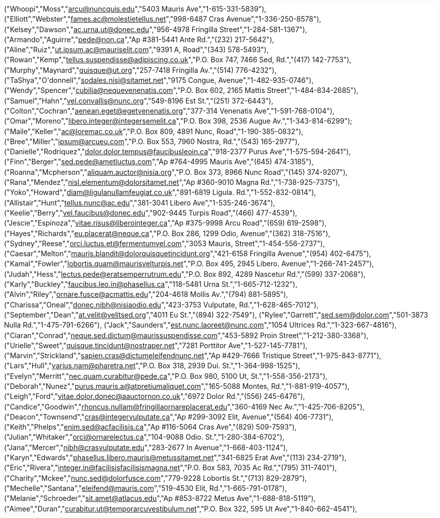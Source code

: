   ("Whoopi","Moss","arcu@nuncquis.edu","5403 Mauris Ave","1-615-331-5839"),
  ("Elliott","Webster","fames.ac@molestietellus.net","998-6487 Cras Avenue","1-336-250-8578"),
  ("Kelsey","Dawson","ac.urna.ut@donec.edu","956-4978 Fringilla Street","1-284-581-1367"),
  ("Armando","Aguirre","pede@non.ca","Ap #381-5441 Ante Rd.","(232) 217-5642"),
  ("Aline","Ruiz","ut.ipsum.ac@mauriselit.com","9391 A, Road","(343) 578-5493"),
  ("Rowan","Kemp","tellus.suspendisse@adipiscing.co.uk","P.O. Box 747, 7466 Sed, Rd.","(417) 142-7753"),
  ("Murphy","Maynard","quisque@ut.org","257-7418 Fringilla Av.","(514) 776-4232"),
  ("TaShya","O'donnell","sodales.nisi@sitamet.net","9175 Congue, Avenue","1-482-935-0746"),
  ("Wendy","Spencer","cubilia@nequevenenatis.com","P.O. Box 602, 2165 Mattis Street","1-484-834-2685"),
  ("Samuel","Hahn","vel.convallis@nunc.org","549-8196 Est St.","(251) 372-6443"),
  ("Colton","Cochran","aenean.eget@egetvenenatis.org","377-314 Venenatis Ave","1-591-768-0104"),
  ("Omar","Moreno","libero.integer@integersemelit.ca","P.O. Box 398, 2536 Augue Av.","1-343-814-6299");
  ("Maile","Keller","ac@loremac.co.uk","P.O. Box 809, 4891 Nunc, Road","1-190-385-0832"),
  ("Bree","Miller","ipsum@arcueu.com","P.O. Box 553, 7960 Nostra, Rd.","(543) 165-2977"),
  ("Danielle","Rodriquez","dolor.dolor.tempus@faucibusleoin.ca","918-2377 Purus Ave","1-575-594-2641"),
  ("Finn","Berger","sed.pede@ametluctus.com","Ap #764-4995 Mauris Ave","(645) 474-3185"),
  ("Roanna","Mcpherson","aliquam.auctor@nisia.org","P.O. Box 373, 8966 Nunc Road","(145) 374-9207"),
  ("Rana","Mendez","nisl.elementum@dolorsitamet.net","Ap #360-9010 Magna Rd.","1-738-925-7375"),
  ("Yoko","Howard","diam@ligulanullamfeugiat.co.uk","891-6819 Ligula. Rd.","1-552-832-0814"),
  ("Allistair","Hunt","tellus.nunc@ac.edu","381-3041 Libero Ave","1-535-246-3674"),
  ("Keelie","Berry","vel.faucibus@donec.edu","902-9445 Turpis Road","(466) 477-4539"),
  ("Jescie","Espinoza","vitae.risus@liberointeger.ca","Ap #375-9998 Arcu Road","(659) 619-2598"),
  ("Hayes","Richards","eu.placerat@neque.ca","P.O. Box 286, 1299 Odio, Avenue","(362) 318-7516"),
  ("Sydney","Reese","orci.luctus.et@fermentumvel.com","3053 Mauris, Street","1-454-556-2737"),
  ("Caesar","Melton","mauris.blandit@dolorquisquetincidunt.org","421-6158 Fringilla Avenue","(954) 402-6475"),
  ("Kamal","Fowler","lobortis.quam@maurisvelturpis.net","P.O. Box 495, 2945 Libero. Avenue","1-266-741-2457"),
  ("Judah","Hess","lectus.pede@eratsemperrutrum.edu","P.O. Box 892, 4289 Nascetur Rd.","(599) 337-2068"),
  ("Karly","Buckley","faucibus.leo.in@phasellus.ca","118-5481 Urna St.","1-665-712-1232"),
  ("Alvin","Riley","ornare.fusce@acmattis.edu","204-4618 Mollis Av.","(794) 881-5895"),
  ("Charissa","Oneal","donec.nibh@nisiaodio.edu","423-3753 Vulputate, Rd.","1-628-465-7012"),
  ("September","Dean","at.velit@velitsed.org","4011 Eu St.","(894) 322-7549"),
  ("Rylee","Garrett","sed.sem@dolor.com","501-3873 Nulla Rd.","1-475-791-6266"),
  ("Jack","Saunders","est.nunc.laoreet@nunc.com","1054 Ultrices Rd.","1-323-667-4816"),
  ("Ciaran","Conrad","neque.sed.dictum@maurissuspendisse.com","453-5892 Proin Street","1-212-380-3368"),
  ("Urielle","Sweet","quisque.tincidunt@nostraper.net","7281 Porttitor Ave","1-527-145-7781"),
  ("Marvin","Strickland","sapien.cras@dictumeleifendnunc.net","Ap #429-7666 Tristique Street","1-975-843-8771"),
  ("Lars","Hull","varius.nam@pharetra.net","P.O. Box 318, 2939 Dui. St.","1-364-998-1525"),
  ("Evelyn","Merritt","nec.quam.curabitur@pede.ca","P.O. Box 980, 5100 Ut, St.","1-558-356-2173"),
  ("Deborah","Nunez","purus.mauris.a@atpretiumaliquet.com","165-5088 Montes, Rd.","1-881-919-4057"),
  ("Leigh","Ford","vitae.dolor.donec@aauctornon.co.uk","6972 Dolor Rd.","(556) 245-6476"),
  ("Candice","Goodwin","rhoncus.nullam@fringillaornareplacerat.edu","360-4169 Nec Av.","1-425-706-8205"),
  ("Deacon","Townsend","cras@integervulputate.ca","Ap #299-3092 Elit, Avenue","(564) 406-7731"),
  ("Keith","Phelps","enim.sed@acfacilisis.ca","Ap #116-5064 Cras Ave","(829) 509-7593"),
  ("Julian","Whitaker","orci@ornarelectus.ca","104-9088 Odio. St.","1-280-384-6702"),
  ("Jana","Mercer","nibh@crasvulputate.edu","283-2677 In Avenue","1-668-403-1124"),
  ("Karyn","Edwards","phasellus.libero.mauris@metussitamet.net","341-6825 Erat Ave","(113) 234-2719"),
  ("Eric","Rivera","integer.in@facilisisfacilisismagna.net","P.O. Box 583, 7035 Ac Rd.","(795) 311-7401"),
  ("Charity","Mckee","nunc.sed@dolorfusce.com","779-9228 Lobortis St.","(713) 829-2879"),
  ("Mechelle","Santana","eleifend@mauris.com","519-4530 Elit, Rd.","1-665-791-0178"),
  ("Melanie","Schroeder","sit.amet@atlacus.edu","Ap #853-8722 Metus Ave","1-688-818-5119"),
  ("Aimee","Duran","curabitur.ut@temporarcuvestibulum.net","P.O. Box 322, 595 Ut Ave","1-840-662-4541"),
